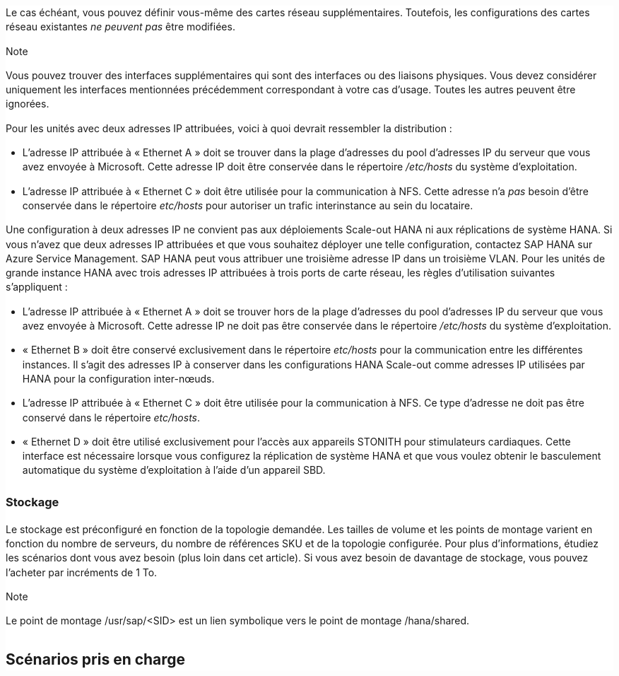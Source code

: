 Le cas échéant, vous pouvez définir vous-même des cartes réseau supplémentaires. Toutefois, les configurations des cartes réseau existantes *ne peuvent pas* être modifiées.

>[!NOTE]
>Vous pouvez trouver des interfaces supplémentaires qui sont des interfaces ou des liaisons physiques. Vous devez considérer uniquement les interfaces mentionnées précédemment correspondant à votre cas d’usage. Toutes les autres peuvent être ignorées.

Pour les unités avec deux adresses IP attribuées, voici à quoi devrait ressembler la distribution :

- L’adresse IP attribuée à « Ethernet A » doit se trouver dans la plage d’adresses du pool d’adresses IP du serveur que vous avez envoyée à Microsoft. Cette adresse IP doit être conservée dans le répertoire */etc/hosts* du système d’exploitation.

- L’adresse IP attribuée à « Ethernet C » doit être utilisée pour la communication à NFS. Cette adresse n’a *pas* besoin d’être conservée dans le répertoire *etc/hosts* pour autoriser un trafic interinstance au sein du locataire.

Une configuration à deux adresses IP ne convient pas aux déploiements Scale-out HANA ni aux réplications de système HANA. Si vous n’avez que deux adresses IP attribuées et que vous souhaitez déployer une telle configuration, contactez SAP HANA sur Azure Service Management. SAP HANA peut vous attribuer une troisième adresse IP dans un troisième VLAN. Pour les unités de grande instance HANA avec trois adresses IP attribuées à trois ports de carte réseau, les règles d’utilisation suivantes s’appliquent :

- L’adresse IP attribuée à « Ethernet A » doit se trouver hors de la plage d’adresses du pool d’adresses IP du serveur que vous avez envoyée à Microsoft. Cette adresse IP ne doit pas être conservée dans le répertoire */etc/hosts* du système d’exploitation.

- « Ethernet B » doit être conservé exclusivement dans le répertoire *etc/hosts* pour la communication entre les différentes instances. Il s’agit des adresses IP à conserver dans les configurations HANA Scale-out comme adresses IP utilisées par HANA pour la configuration inter-nœuds.

- L’adresse IP attribuée à « Ethernet C » doit être utilisée pour la communication à NFS. Ce type d’adresse ne doit pas être conservé dans le répertoire *etc/hosts*.

- « Ethernet D » doit être utilisé exclusivement pour l’accès aux appareils STONITH pour stimulateurs cardiaques. Cette interface est nécessaire lorsque vous configurez la réplication de système HANA et que vous voulez obtenir le basculement automatique du système d’exploitation à l’aide d’un appareil SBD.


### <a name="storage"></a>Stockage
Le stockage est préconfiguré en fonction de la topologie demandée. Les tailles de volume et les points de montage varient en fonction du nombre de serveurs, du nombre de références SKU et de la topologie configurée. Pour plus d’informations, étudiez les scénarios dont vous avez besoin (plus loin dans cet article). Si vous avez besoin de davantage de stockage, vous pouvez l’acheter par incréments de 1 To.

>[!NOTE]
>Le point de montage /usr/sap/\<SID> est un lien symbolique vers le point de montage /hana/shared.


## <a name="supported-scenarios"></a>Scénarios pris en charge
